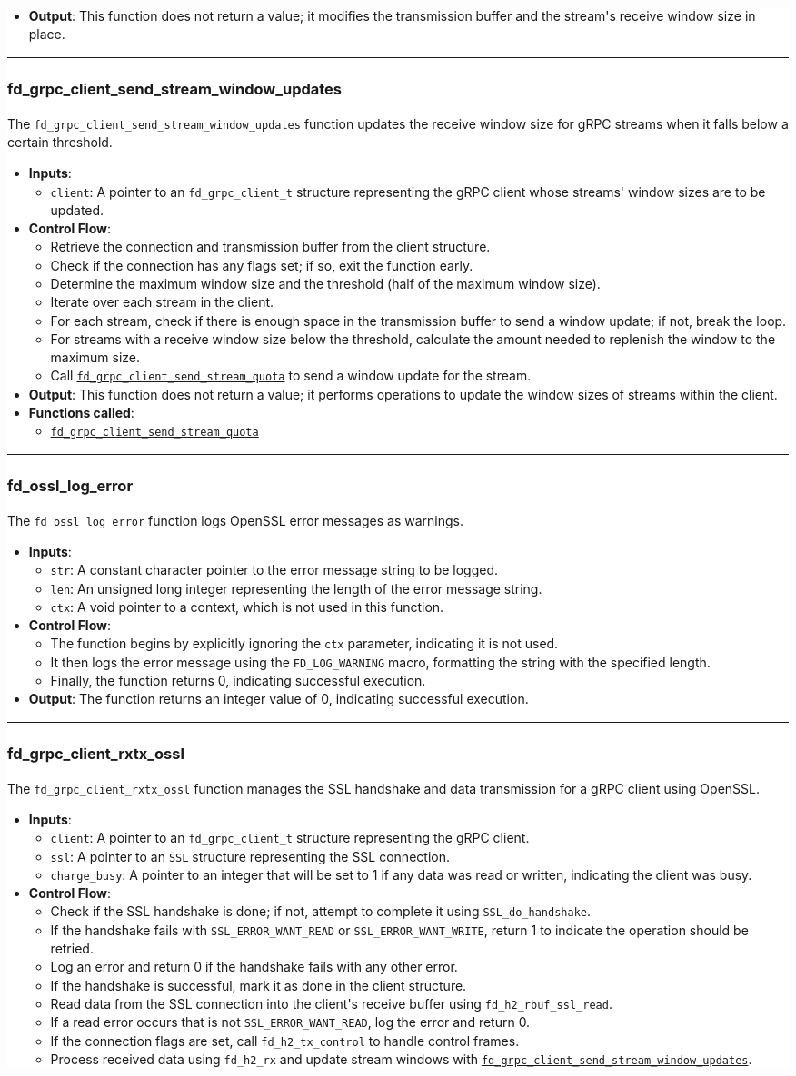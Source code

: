 - **Output**: This function does not return a value; it modifies the transmission buffer and the stream's receive window size in place.


---
### fd\_grpc\_client\_send\_stream\_window\_updates
The `fd_grpc_client_send_stream_window_updates` function updates the receive window size for gRPC streams when it falls below a certain threshold.
- **Inputs**:
    - `client`: A pointer to an `fd_grpc_client_t` structure representing the gRPC client whose streams' window sizes are to be updated.
- **Control Flow**:
    - Retrieve the connection and transmission buffer from the client structure.
    - Check if the connection has any flags set; if so, exit the function early.
    - Determine the maximum window size and the threshold (half of the maximum window size).
    - Iterate over each stream in the client.
    - For each stream, check if there is enough space in the transmission buffer to send a window update; if not, break the loop.
    - For streams with a receive window size below the threshold, calculate the amount needed to replenish the window to the maximum size.
    - Call [`fd_grpc_client_send_stream_quota`](#fd_grpc_client_send_stream_quota) to send a window update for the stream.
- **Output**: This function does not return a value; it performs operations to update the window sizes of streams within the client.
- **Functions called**:
    - [`fd_grpc_client_send_stream_quota`](#fd_grpc_client_send_stream_quota)


---
### fd\_ossl\_log\_error
The `fd_ossl_log_error` function logs OpenSSL error messages as warnings.
- **Inputs**:
    - `str`: A constant character pointer to the error message string to be logged.
    - `len`: An unsigned long integer representing the length of the error message string.
    - `ctx`: A void pointer to a context, which is not used in this function.
- **Control Flow**:
    - The function begins by explicitly ignoring the `ctx` parameter, indicating it is not used.
    - It then logs the error message using the `FD_LOG_WARNING` macro, formatting the string with the specified length.
    - Finally, the function returns 0, indicating successful execution.
- **Output**: The function returns an integer value of 0, indicating successful execution.


---
### fd\_grpc\_client\_rxtx\_ossl
The `fd_grpc_client_rxtx_ossl` function manages the SSL handshake and data transmission for a gRPC client using OpenSSL.
- **Inputs**:
    - `client`: A pointer to an `fd_grpc_client_t` structure representing the gRPC client.
    - `ssl`: A pointer to an `SSL` structure representing the SSL connection.
    - `charge_busy`: A pointer to an integer that will be set to 1 if any data was read or written, indicating the client was busy.
- **Control Flow**:
    - Check if the SSL handshake is done; if not, attempt to complete it using `SSL_do_handshake`.
    - If the handshake fails with `SSL_ERROR_WANT_READ` or `SSL_ERROR_WANT_WRITE`, return 1 to indicate the operation should be retried.
    - Log an error and return 0 if the handshake fails with any other error.
    - If the handshake is successful, mark it as done in the client structure.
    - Read data from the SSL connection into the client's receive buffer using `fd_h2_rbuf_ssl_read`.
    - If a read error occurs that is not `SSL_ERROR_WANT_READ`, log the error and return 0.
    - If the connection flags are set, call `fd_h2_tx_control` to handle control frames.
    - Process received data using `fd_h2_rx` and update stream windows with [`fd_grpc_client_send_stream_window_updates`](#fd_grpc_client_send_stream_window_updates).